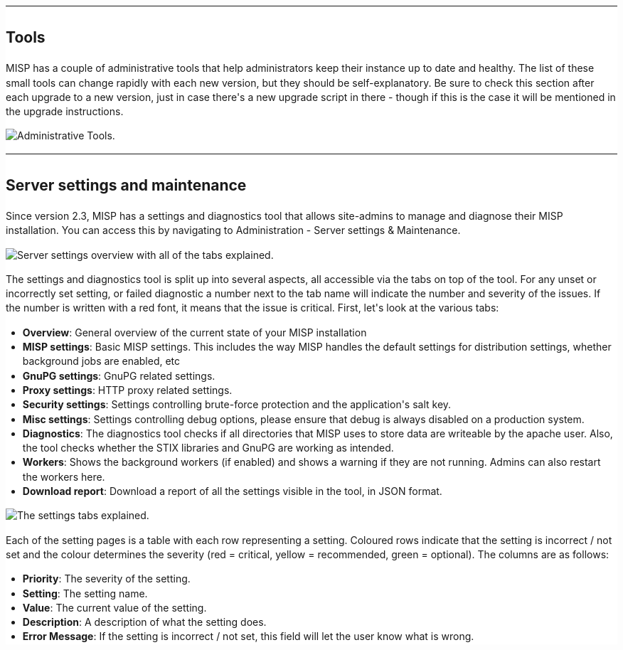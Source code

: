 - - -

## Tools

MISP has a couple of administrative tools that help administrators keep their instance up to date and healthy. The list of these small tools can change rapidly with each new version, but they should be self-explanatory. Be sure to check this section after each upgrade to a new version, just in case there's a new upgrade script in there - though if this is the case it will be mentioned in the upgrade instructions.

![Administrative Tools.](figures/tools.png)

- - -

##  Server settings and maintenance
Since version 2.3, MISP has a settings and diagnostics tool that allows site-admins to manage and diagnose their MISP installation. You can access this by navigating to Administration - Server settings & Maintenance.

![Server settings overview with all of the tabs explained.](figures/settings_1.png)

The settings and diagnostics tool is split up into several aspects, all accessible via the tabs on top of the tool. For any unset or incorrectly set setting, or failed diagnostic a number next to the tab name will indicate the number and severity of the issues. If the number is written with a red font, it means that the issue is critical. First, let's look at the various tabs:
*   **Overview**: General overview of the current state of your MISP installation
*   **MISP settings**: Basic MISP settings. This includes the way MISP handles the default settings for distribution settings, whether background jobs are enabled, etc
*   **GnuPG settings**: GnuPG related settings.
*   **Proxy settings**: HTTP proxy related settings.
*   **Security settings**: Settings controlling brute-force protection and the application's salt key.
*   **Misc settings**: Settings controlling debug options, please ensure that debug is always disabled on a production system.
*   **Diagnostics**: The diagnostics tool checks if all directories that MISP uses to store data are writeable by the apache user. Also, the tool checks whether the STIX libraries and GnuPG are working as intended.
*   **Workers**: Shows the background workers (if enabled) and shows a warning if they are not running. Admins can also restart the workers here.
*   **Download report**: Download a report of all the settings visible in the tool, in JSON format.

![The settings tabs explained.](figures/settings_2.png)

Each of the setting pages is a table with each row representing a setting. Coloured rows indicate that the setting is incorrect / not set and the colour determines the severity (red = critical, yellow = recommended, green = optional). The columns are as follows:
*   **Priority**: The severity of the setting.
*   **Setting**: The setting name.
*   **Value**: The current value of the setting.
*   **Description**: A description of what the setting does.
*   **Error Message**: If the setting is incorrect / not set, this field will let the user know what is wrong.
